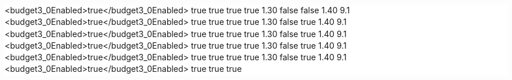 <budget3_0Enabled>true</budget3_0Enabled>
<pfmDataOnline>true</pfmDataOnline>
<ALFInHistory>true</ALFInHistory>
<SendALFConnectInHistory>true</SendALFConnectInHistory>
</node>
<node id="ift-node1-mp.testonline.sberbank.ru">
<PFMSimilarSpendings>true</PFMSimilarSpendings>
<currentPfmApiVersion description="Устаревший параметр">1.30</currentPfmApiVersion>
<PFMUserParams>false</PFMUserParams>
<PFMOfferTips>false</PFMOfferTips>
<pfmApiVersion>1.40</pfmApiVersion>
<minAppVersionFromPFMApiVersion>9.1</minAppVersionFromPFMApiVersion>
<budget3_0Enabled>true</budget3_0Enabled>
<pfmDataOnline>true</pfmDataOnline>
<ALFInHistory>true</ALFInHistory>
<SendALFConnectInHistory>true</SendALFConnectInHistory>
</node>
<node id="ift-node4.testonline.sberbank.ru">
<PFMSimilarSpendings>true</PFMSimilarSpendings>
<currentPfmApiVersion description="Устаревший параметр">1.30</currentPfmApiVersion>
<PFMUserParams>false</PFMUserParams>
<PFMOfferTips>true</PFMOfferTips>
<pfmApiVersion>1.40</pfmApiVersion>
<minAppVersionFromPFMApiVersion>9.1</minAppVersionFromPFMApiVersion>
<budget3_0Enabled>true</budget3_0Enabled>
<pfmDataOnline>true</pfmDataOnline>
<ALFInHistory>true</ALFInHistory>
<SendALFConnectInHistory>true</SendALFConnectInHistory>
</node>
<node id="ift-node4-mp.testonline.sberbank.ru">
<PFMSimilarSpendings>true</PFMSimilarSpendings>
<currentPfmApiVersion description="Устаревший параметр">1.30</currentPfmApiVersion>
<PFMUserParams>false</PFMUserParams>
<PFMOfferTips>true</PFMOfferTips>
<pfmApiVersion>1.40</pfmApiVersion>
<minAppVersionFromPFMApiVersion>9.1</minAppVersionFromPFMApiVersion>
<budget3_0Enabled>true</budget3_0Enabled>
<pfmDataOnline>true</pfmDataOnline>
<ALFInHistory>true</ALFInHistory>
<SendALFConnectInHistory>true</SendALFConnectInHistory>
</node>
<node id="ift-node2.testonline.sberbank.ru">
<PFMSimilarSpendings>true</PFMSimilarSpendings>
<currentPfmApiVersion description="Устаревший параметр">1.30</currentPfmApiVersion>
<PFMUserParams>false</PFMUserParams>
<PFMOfferTips>true</PFMOfferTips>
<pfmApiVersion>1.40</pfmApiVersion>
<minAppVersionFromPFMApiVersion>9.1</minAppVersionFromPFMApiVersion>
<budget3_0Enabled>true</budget3_0Enabled>
<pfmDataOnline>true</pfmDataOnline>
<ALFInHistory>true</ALFInHistory>
<SendALFConnectInHistory>true</SendALFConnectInHistory>
</node>
<node id="ift-node2-mp.testonline.sberbank.ru">
<PFMSimilarSpendings>true</PFMSimilarSpendings>
<currentPfmApiVersion description="Устаревший параметр">1.30</currentPfmApiVersion>
<PFMUserParams>false</PFMUserParams>
<PFMOfferTips>true</PFMOfferTips>
<pfmApiVersion>1.40</pfmApiVersion>
<minAppVersionFromPFMApiVersion>9.1</minAppVersionFromPFMApiVersion>
<budget3_0Enabled>true</budget3_0Enabled>
<pfmDataOnline>true</pfmDataOnline>
<ALFInHistory>true</ALFInHistory>
<SendALFConnectInHistory>true</SendALFConnectInHistory>